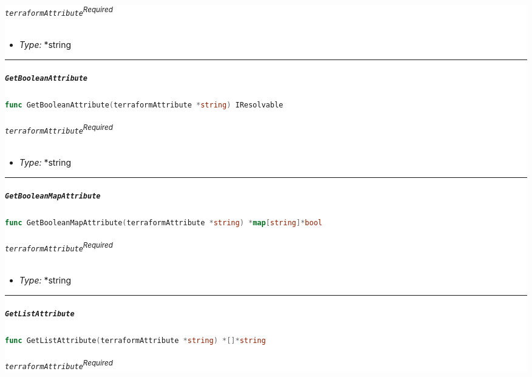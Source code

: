 ###### `terraformAttribute`<sup>Required</sup> <a name="terraformAttribute" id="@cdktf/provider-digitalocean.databaseKafkaSchemaRegistry.DatabaseKafkaSchemaRegistry.getAnyMapAttribute.parameter.terraformAttribute"></a>

- *Type:* *string

---

##### `GetBooleanAttribute` <a name="GetBooleanAttribute" id="@cdktf/provider-digitalocean.databaseKafkaSchemaRegistry.DatabaseKafkaSchemaRegistry.getBooleanAttribute"></a>

```go
func GetBooleanAttribute(terraformAttribute *string) IResolvable
```

###### `terraformAttribute`<sup>Required</sup> <a name="terraformAttribute" id="@cdktf/provider-digitalocean.databaseKafkaSchemaRegistry.DatabaseKafkaSchemaRegistry.getBooleanAttribute.parameter.terraformAttribute"></a>

- *Type:* *string

---

##### `GetBooleanMapAttribute` <a name="GetBooleanMapAttribute" id="@cdktf/provider-digitalocean.databaseKafkaSchemaRegistry.DatabaseKafkaSchemaRegistry.getBooleanMapAttribute"></a>

```go
func GetBooleanMapAttribute(terraformAttribute *string) *map[string]*bool
```

###### `terraformAttribute`<sup>Required</sup> <a name="terraformAttribute" id="@cdktf/provider-digitalocean.databaseKafkaSchemaRegistry.DatabaseKafkaSchemaRegistry.getBooleanMapAttribute.parameter.terraformAttribute"></a>

- *Type:* *string

---

##### `GetListAttribute` <a name="GetListAttribute" id="@cdktf/provider-digitalocean.databaseKafkaSchemaRegistry.DatabaseKafkaSchemaRegistry.getListAttribute"></a>

```go
func GetListAttribute(terraformAttribute *string) *[]*string
```

###### `terraformAttribute`<sup>Required</sup> <a name="terraformAttribute" id="@cdktf/provider-digitalocean.databaseKafkaSchemaRegistry.DatabaseKafkaSchemaRegistry.getListAttribute.parameter.terraformAttribute"></a>
